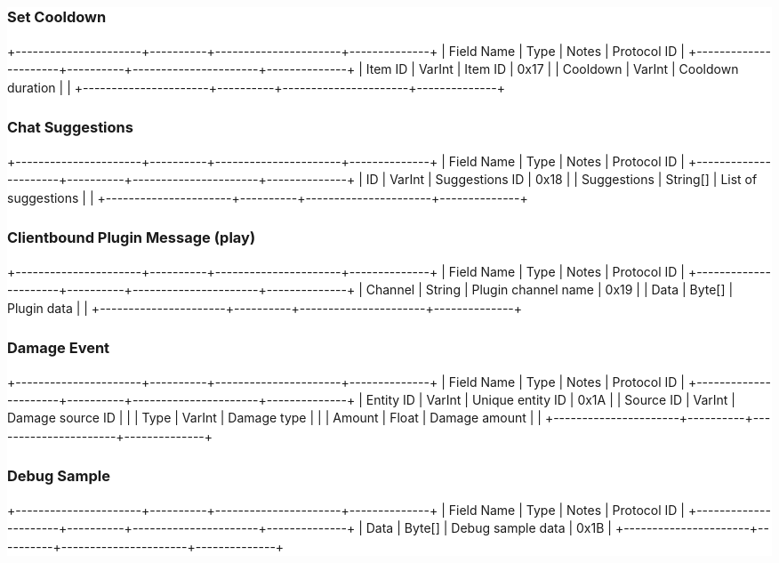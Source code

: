 ### Set Cooldown
+----------------------+----------+----------------------+--------------+
| Field Name           | Type     | Notes                | Protocol ID  |
+----------------------+----------+----------------------+--------------+
| Item ID              | VarInt   | Item ID              | 0x17         |
| Cooldown             | VarInt   | Cooldown duration    |              |
+----------------------+----------+----------------------+--------------+

### Chat Suggestions
+----------------------+----------+----------------------+--------------+
| Field Name           | Type     | Notes                | Protocol ID  |
+----------------------+----------+----------------------+--------------+
| ID                   | VarInt   | Suggestions ID       | 0x18         |
| Suggestions          | String[] | List of suggestions  |              |
+----------------------+----------+----------------------+--------------+

### Clientbound Plugin Message (play)
+----------------------+----------+----------------------+--------------+
| Field Name           | Type     | Notes                | Protocol ID  |
+----------------------+----------+----------------------+--------------+
| Channel              | String   | Plugin channel name  | 0x19         |
| Data                 | Byte[]   | Plugin data          |              |
+----------------------+----------+----------------------+--------------+

### Damage Event
+----------------------+----------+----------------------+--------------+
| Field Name           | Type     | Notes                | Protocol ID  |
+----------------------+----------+----------------------+--------------+
| Entity ID            | VarInt   | Unique entity ID     | 0x1A         |
| Source ID            | VarInt   | Damage source ID     |              |
| Type                 | VarInt   | Damage type          |              |
| Amount               | Float    | Damage amount        |              |
+----------------------+----------+----------------------+--------------+

### Debug Sample
+----------------------+----------+----------------------+--------------+
| Field Name           | Type     | Notes                | Protocol ID  |
+----------------------+----------+----------------------+--------------+
| Data                 | Byte[]   | Debug sample data    | 0x1B         |
+----------------------+----------+----------------------+--------------+
